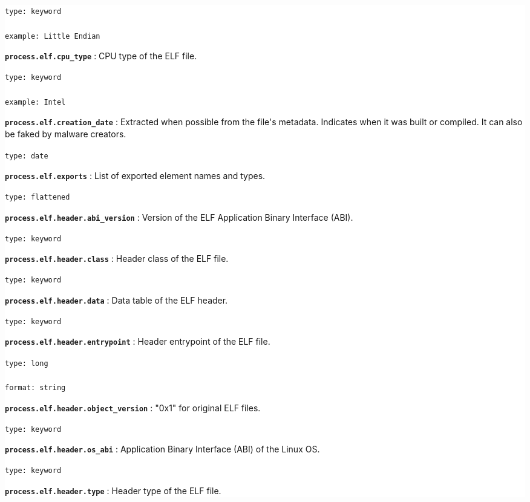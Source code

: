     type: keyword

    example: Little Endian


**`process.elf.cpu_type`**
:   CPU type of the ELF file.

    type: keyword

    example: Intel


**`process.elf.creation_date`**
:   Extracted when possible from the file's metadata. Indicates when it was built or compiled. It can also be faked by malware creators.

    type: date


**`process.elf.exports`**
:   List of exported element names and types.

    type: flattened


**`process.elf.header.abi_version`**
:   Version of the ELF Application Binary Interface (ABI).

    type: keyword


**`process.elf.header.class`**
:   Header class of the ELF file.

    type: keyword


**`process.elf.header.data`**
:   Data table of the ELF header.

    type: keyword


**`process.elf.header.entrypoint`**
:   Header entrypoint of the ELF file.

    type: long

    format: string


**`process.elf.header.object_version`**
:   "0x1" for original ELF files.

    type: keyword


**`process.elf.header.os_abi`**
:   Application Binary Interface (ABI) of the Linux OS.

    type: keyword


**`process.elf.header.type`**
:   Header type of the ELF file.
